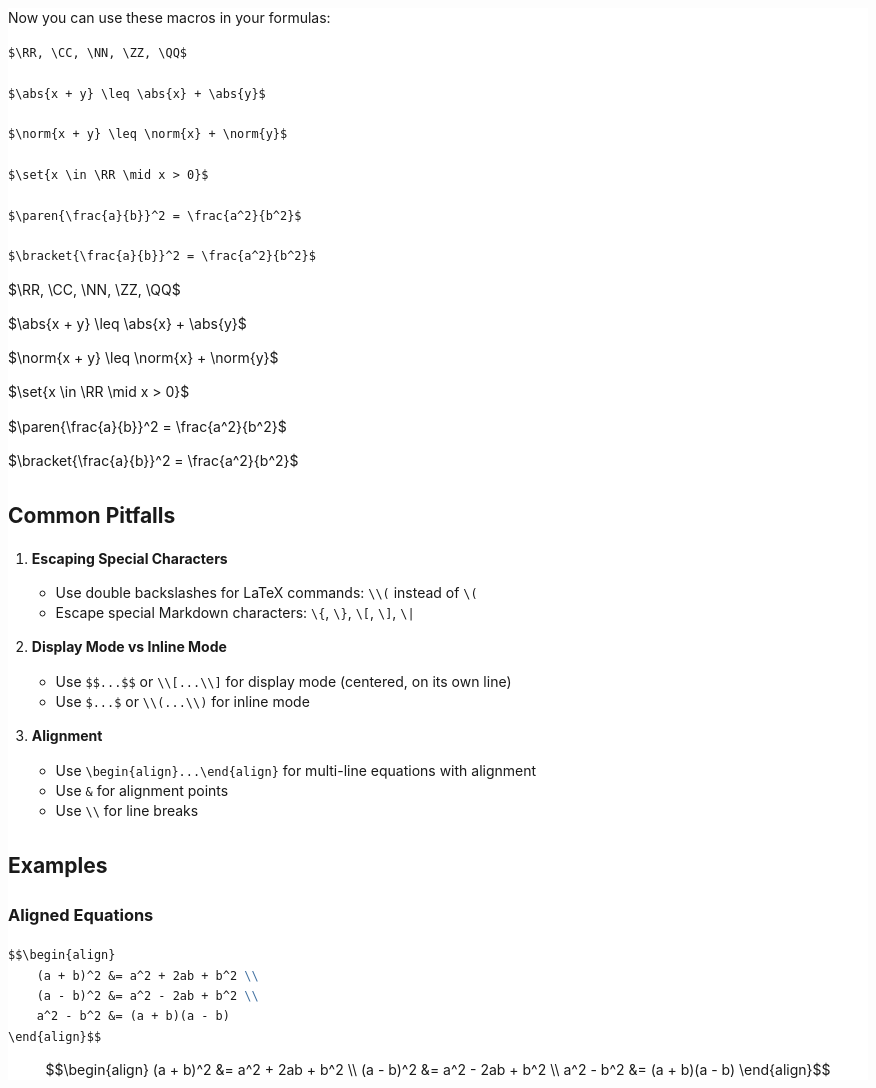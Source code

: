 Now you can use these macros in your formulas:

```markdown
$\RR, \CC, \NN, \ZZ, \QQ$

$\abs{x + y} \leq \abs{x} + \abs{y}$

$\norm{x + y} \leq \norm{x} + \norm{y}$

$\set{x \in \RR \mid x > 0}$

$\paren{\frac{a}{b}}^2 = \frac{a^2}{b^2}$

$\bracket{\frac{a}{b}}^2 = \frac{a^2}{b^2}$
```

$\RR, \CC, \NN, \ZZ, \QQ$

$\abs{x + y} \leq \abs{x} + \abs{y}$

$\norm{x + y} \leq \norm{x} + \norm{y}$

$\set{x \in \RR \mid x > 0}$

$\paren{\frac{a}{b}}^2 = \frac{a^2}{b^2}$

$\bracket{\frac{a}{b}}^2 = \frac{a^2}{b^2}$

## Common Pitfalls

1. **Escaping Special Characters**
   - Use double backslashes for LaTeX commands: `\\(` instead of `\(`
   - Escape special Markdown characters: `\{`, `\}`, `\[`, `\]`, `\|`

2. **Display Mode vs Inline Mode**
   - Use `$$...$$` or `\\[...\\]` for display mode (centered, on its own line)
   - Use `$...$` or `\\(...\\)` for inline mode

3. **Alignment**
   - Use `\begin{align}...\end{align}` for multi-line equations with alignment
   - Use `&` for alignment points
   - Use `\\` for line breaks

## Examples

### Aligned Equations

```markdown
$$\begin{align}
    (a + b)^2 &= a^2 + 2ab + b^2 \\
    (a - b)^2 &= a^2 - 2ab + b^2 \\
    a^2 - b^2 &= (a + b)(a - b)
\end{align}$$
```

$$\begin{align}
    (a + b)^2 &= a^2 + 2ab + b^2 \\
    (a - b)^2 &= a^2 - 2ab + b^2 \\
    a^2 - b^2 &= (a + b)(a - b)
\end{align}$$
